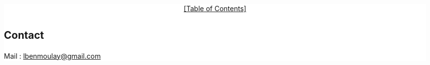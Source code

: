 [<div align="center">[Table of Contents]</div>](#Table_of_Contents)


## Contact <a name="Contact"></a>

Mail : lbenmoulay@gmail.com